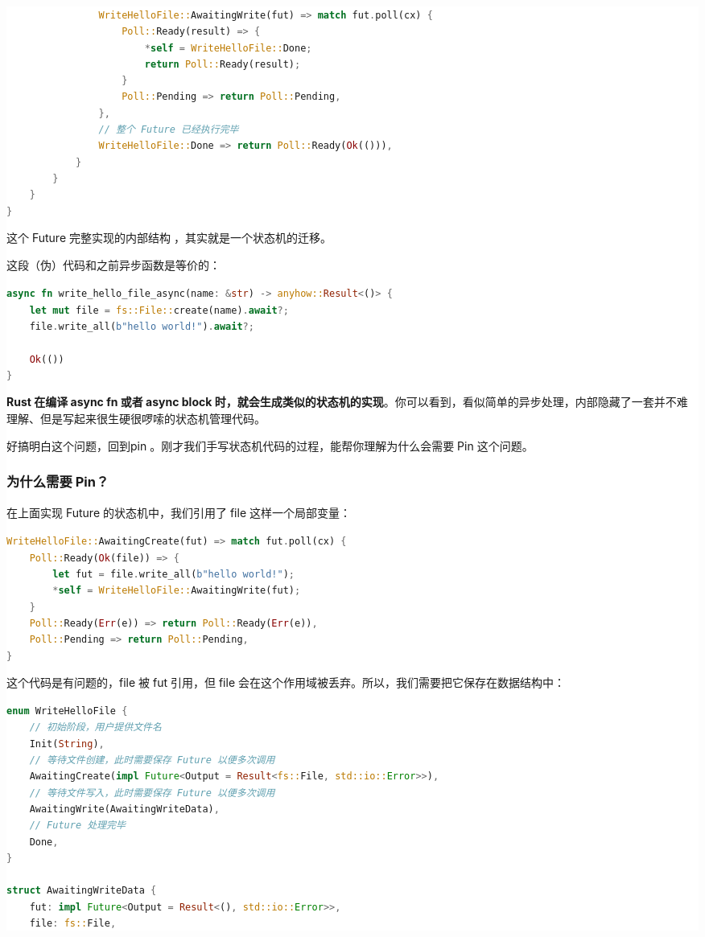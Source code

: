 ```rust
                WriteHelloFile::AwaitingWrite(fut) => match fut.poll(cx) {
                    Poll::Ready(result) => {
                        *self = WriteHelloFile::Done;
                        return Poll::Ready(result);
                    }
                    Poll::Pending => return Poll::Pending,
                },
                // 整个 Future 已经执行完毕
                WriteHelloFile::Done => return Poll::Ready(Ok(())),
            }
        }
    }
}

```

这个 Future 完整实现的内部结构 ，其实就是一个状态机的迁移。

这段（伪）代码和之前异步函数是等价的：

```rust
async fn write_hello_file_async(name: &str) -> anyhow::Result<()> {
    let mut file = fs::File::create(name).await?;
    file.write_all(b"hello world!").await?;

    Ok(())
}

```

**Rust 在编译 async fn 或者 async block 时，就会生成类似的状态机的实现**。你可以看到，看似简单的异步处理，内部隐藏了一套并不难理解、但是写起来很生硬很啰嗦的状态机管理代码。

好搞明白这个问题，回到pin 。刚才我们手写状态机代码的过程，能帮你理解为什么会需要 Pin 这个问题。

### 为什么需要 Pin？

在上面实现 Future 的状态机中，我们引用了 file 这样一个局部变量：

```rust
WriteHelloFile::AwaitingCreate(fut) => match fut.poll(cx) {
    Poll::Ready(Ok(file)) => {
        let fut = file.write_all(b"hello world!");
        *self = WriteHelloFile::AwaitingWrite(fut);
    }
    Poll::Ready(Err(e)) => return Poll::Ready(Err(e)),
    Poll::Pending => return Poll::Pending,
}

```

这个代码是有问题的，file 被 fut 引用，但 file 会在这个作用域被丢弃。所以，我们需要把它保存在数据结构中：

```rust
enum WriteHelloFile {
    // 初始阶段，用户提供文件名
    Init(String),
    // 等待文件创建，此时需要保存 Future 以便多次调用
    AwaitingCreate(impl Future<Output = Result<fs::File, std::io::Error>>),
    // 等待文件写入，此时需要保存 Future 以便多次调用
    AwaitingWrite(AwaitingWriteData),
    // Future 处理完毕
    Done,
}

struct AwaitingWriteData {
    fut: impl Future<Output = Result<(), std::io::Error>>,
    file: fs::File,
```